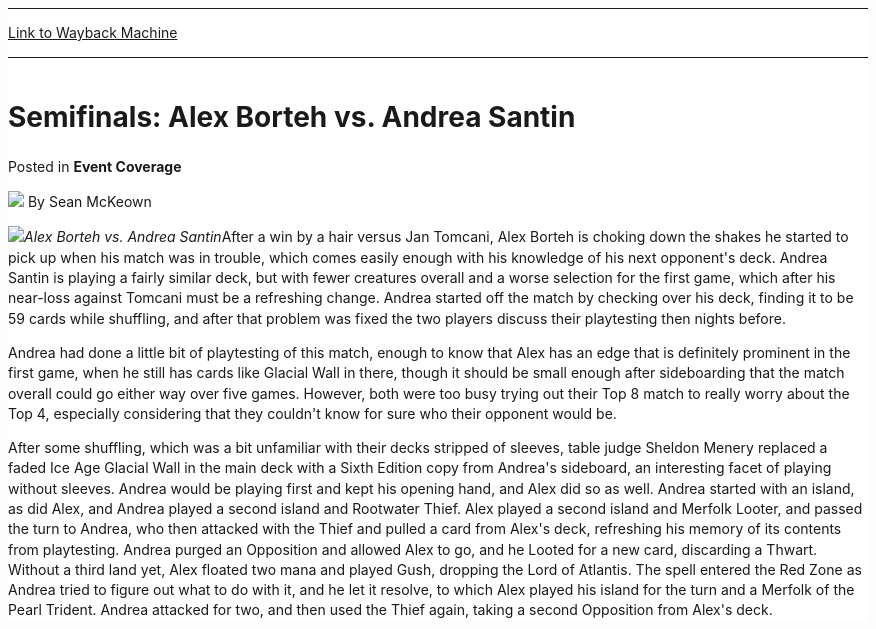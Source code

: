 
---
[Link to Wayback Machine](https://web.archive.org/web/20220527200443/https://magic.wizards.com/en/articles/archive/event-coverage/semifinals-alex-borteh-vs-andrea-santin-2000-01-01)

[_metadata_:author]:- "Sean McKeown"
[_metadata_:description]:- "Alex Borteh vs. Andrea SantinAfter a win by a hair versus Jan Tomcani, Alex Borteh is choking down the shakes he started to pick up when his match was in trouble, which comes easily enough with his knowledge of his next opponent's deck. Andrea Santin is playing a fairly similar deck, but with fewer creatures overall and a worse selection for the first game, which after his"
[_metadata_:generator]:- "Drupal 7 (http://drupal.org)"
[_metadata_:node]:- "753141"
[_metadata_:publish_date]:- "2000-01-01"
[_metadata_:source]:- "div-main-content"
[_metadata_:title]:- "Semifinals: Alex Borteh vs. Andrea Santin"
[_metadata_:wayback_capture_timestamp]:- "2022-05-27 20:04:43"
[_metadata_:wayback_raw_url]:- "https://web.archive.org/web/20220527200443id_/https://magic.wizards.com/en/articles/archive/event-coverage/semifinals-alex-borteh-vs-andrea-santin-2000-01-01"
[_metadata_:wayback_url]:- "https://magic.wizards.com/en/articles/archive/event-coverage/semifinals-alex-borteh-vs-andrea-santin-2000-01-01"
---


Semifinals: Alex Borteh vs. Andrea Santin
=========================================



 Posted in **Event Coverage**







![](https://media.magic.wizards.com/styles/auth_small/public/generic-avatar-150_512.png)
By Sean McKeown











![](https://media.magic.wizards.com/image_legacy_migration/sideboard/images/Worlds2001/501.jpg)*Alex Borteh vs. Andrea Santin*After a win by a hair versus Jan Tomcani, Alex Borteh is choking down the shakes he started to pick up when his match was in trouble, which comes easily enough with his knowledge of his next opponent's deck. Andrea Santin is playing a fairly similar deck, but with fewer creatures overall and a worse selection for the first game, which after his near-loss against Tomcani must be a refreshing change. Andrea started off the match by checking over his deck, finding it to be 59 cards while shuffling, and after that problem was fixed the two players discuss their playtesting then nights before.


Andrea had done a little bit of playtesting of this match, enough to know that Alex has an edge that is definitely prominent in the first game, when he still has cards like Glacial Wall in there, though it should be small enough after sideboarding that the match overall could go either way over five games. However, both were too busy trying out their Top 8 match to really worry about the Top 4, especially considering that they couldn't know for sure who their opponent would be.


After some shuffling, which was a bit unfamiliar with their decks stripped of sleeves, table judge Sheldon Menery replaced a faded Ice Age Glacial Wall in the main deck with a Sixth Edition copy from Andrea's sideboard, an interesting facet of playing without sleeves. Andrea would be playing first and kept his opening hand, and Alex did so as well. Andrea started with an island, as did Alex, and Andrea played a second island and Rootwater Thief. Alex played a second island and Merfolk Looter, and passed the turn to Andrea, who then attacked with the Thief and pulled a card from Alex's deck, refreshing his memory of its contents from playtesting. Andrea purged an Opposition and allowed Alex to go, and he Looted for a new card, discarding a Thwart. Without a third land yet, Alex floated two mana and played Gush, dropping the Lord of Atlantis. The spell entered the Red Zone as Andrea tried to figure out what to do with it, and he let it resolve, to which Alex played his island for the turn and a Merfolk of the Pearl Trident. Andrea attacked for two, and then used the Thief again, taking a second Opposition from Alex's deck.
